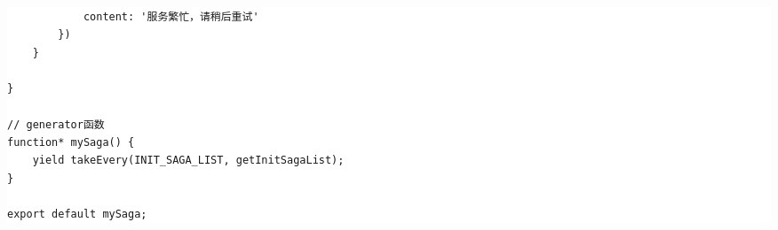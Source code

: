 ```
            content: '服务繁忙，请稍后重试'
        })
    }
    
}

// generator函数
function* mySaga() {
    yield takeEvery(INIT_SAGA_LIST, getInitSagaList);
}

export default mySaga;
```
